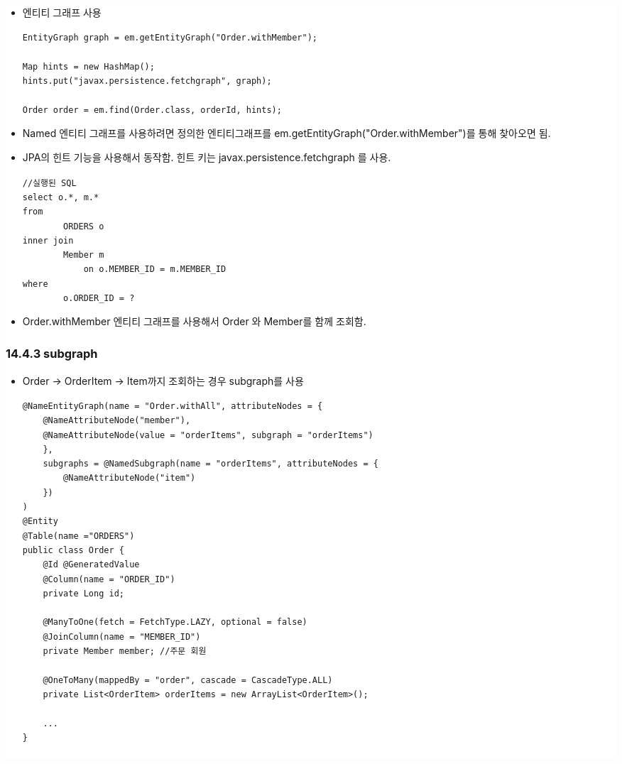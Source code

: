   - 엔티티 그래프 사용
    ``` 예제 14.20
    EntityGraph graph = em.getEntityGraph("Order.withMember");
    
    Map hints = new HashMap();
    hints.put("javax.persistence.fetchgraph", graph);
    
    Order order = em.find(Order.class, orderId, hints);
    ```
  - Named 엔티티 그래프를 사용하려면 정의한 엔티티그래프를 em.getEntityGraph("Order.withMember")를 통해 찾아오면 됨.
  - JPA의 힌트 기능을 사용해서 동작함. 힌트 키는 javax.persistence.fetchgraph 를 사용.
    
    ```
    //실행된 SQL
    select o.*, m.*
    from
            ORDERS o
    inner join
            Member m
                on o.MEMBER_ID = m.MEMBER_ID
    where
            o.ORDER_ID = ?
    ```
  - Order.withMember 엔티티 그래프를 사용해서 Order 와 Member를 함께 조회함.  


### 14.4.3 subgraph

- Order → OrderItem → Item까지 조회하는 경우 subgraph를 사용
    ```
    @NameEntityGraph(name = "Order.withAll", attributeNodes = {
        @NameAttributeNode("member"),
        @NameAttributeNode(value = "orderItems", subgraph = "orderItems")
        },
        subgraphs = @NamedSubgraph(name = "orderItems", attributeNodes = {
            @NameAttributeNode("item")
        })
    )
    @Entity
    @Table(name ="ORDERS")
    public class Order {
        @Id @GeneratedValue
        @Column(name = "ORDER_ID")
        private Long id;
        
        @ManyToOne(fetch = FetchType.LAZY, optional = false)
        @JoinColumn(name = "MEMBER_ID")
        private Member member; //주문 회원
        
        @OneToMany(mappedBy = "order", cascade = CascadeType.ALL)
        private List<OrderItem> orderItems = new ArrayList<OrderItem>();
        
        ...
    }
    